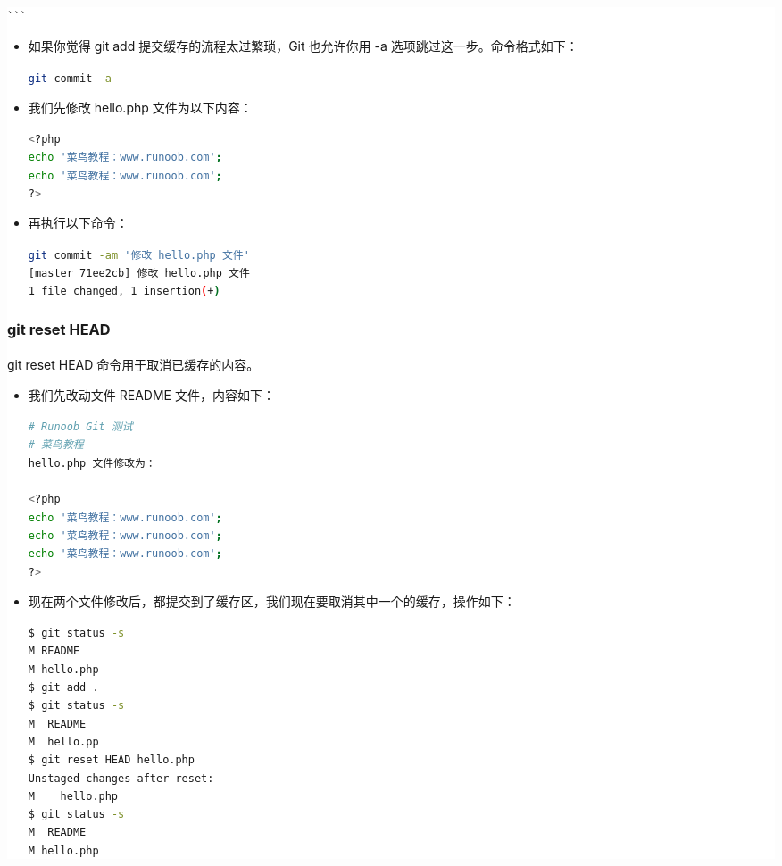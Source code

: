     ```

* 如果你觉得 git add 提交缓存的流程太过繁琐，Git 也允许你用 -a 选项跳过这一步。命令格式如下：
    ```bash
    git commit -a
    ```

* 我们先修改 hello.php 文件为以下内容：
    ```bash
    <?php
    echo '菜鸟教程：www.runoob.com';
    echo '菜鸟教程：www.runoob.com';
    ?>
    ```

* 再执行以下命令：
    ```bash
    git commit -am '修改 hello.php 文件'
    [master 71ee2cb] 修改 hello.php 文件
    1 file changed, 1 insertion(+)
    ```

### git reset HEAD

git reset HEAD 命令用于取消已缓存的内容。

* 我们先改动文件 README 文件，内容如下：
    ```bash
    # Runoob Git 测试
    # 菜鸟教程 
    hello.php 文件修改为：

    <?php
    echo '菜鸟教程：www.runoob.com';
    echo '菜鸟教程：www.runoob.com';
    echo '菜鸟教程：www.runoob.com';
    ?>
    ```

* 现在两个文件修改后，都提交到了缓存区，我们现在要取消其中一个的缓存，操作如下：
    ```bash
    $ git status -s
    M README
    M hello.php
    $ git add .
    $ git status -s
    M  README
    M  hello.pp
    $ git reset HEAD hello.php 
    Unstaged changes after reset:
    M    hello.php
    $ git status -s
    M  README
    M hello.php
    ```

